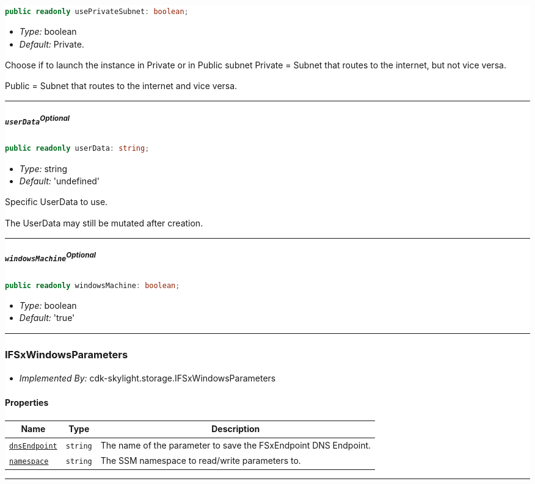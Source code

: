 ```typescript
public readonly usePrivateSubnet: boolean;
```

- *Type:* boolean
- *Default:* Private.

Choose if to launch the instance in Private or in Public subnet Private = Subnet that routes to the internet, but not vice versa.

Public = Subnet that routes to the internet and vice versa.

---

##### `userData`<sup>Optional</sup> <a name="userData" id="cdk-skylight.compute.IDomainWindowsNodeProps.property.userData"></a>

```typescript
public readonly userData: string;
```

- *Type:* string
- *Default:* 'undefined'

Specific UserData to use.

The UserData may still be mutated after creation.

---

##### `windowsMachine`<sup>Optional</sup> <a name="windowsMachine" id="cdk-skylight.compute.IDomainWindowsNodeProps.property.windowsMachine"></a>

```typescript
public readonly windowsMachine: boolean;
```

- *Type:* boolean
- *Default:* 'true'

---

### IFSxWindowsParameters <a name="IFSxWindowsParameters" id="cdk-skylight.storage.IFSxWindowsParameters"></a>

- *Implemented By:* cdk-skylight.storage.IFSxWindowsParameters


#### Properties <a name="Properties" id="Properties"></a>

| **Name** | **Type** | **Description** |
| --- | --- | --- |
| <code><a href="#cdk-skylight.storage.IFSxWindowsParameters.property.dnsEndpoint">dnsEndpoint</a></code> | <code>string</code> | The name of the parameter to save the FSxEndpoint DNS Endpoint. |
| <code><a href="#cdk-skylight.storage.IFSxWindowsParameters.property.namespace">namespace</a></code> | <code>string</code> | The SSM namespace to read/write parameters to. |

---
